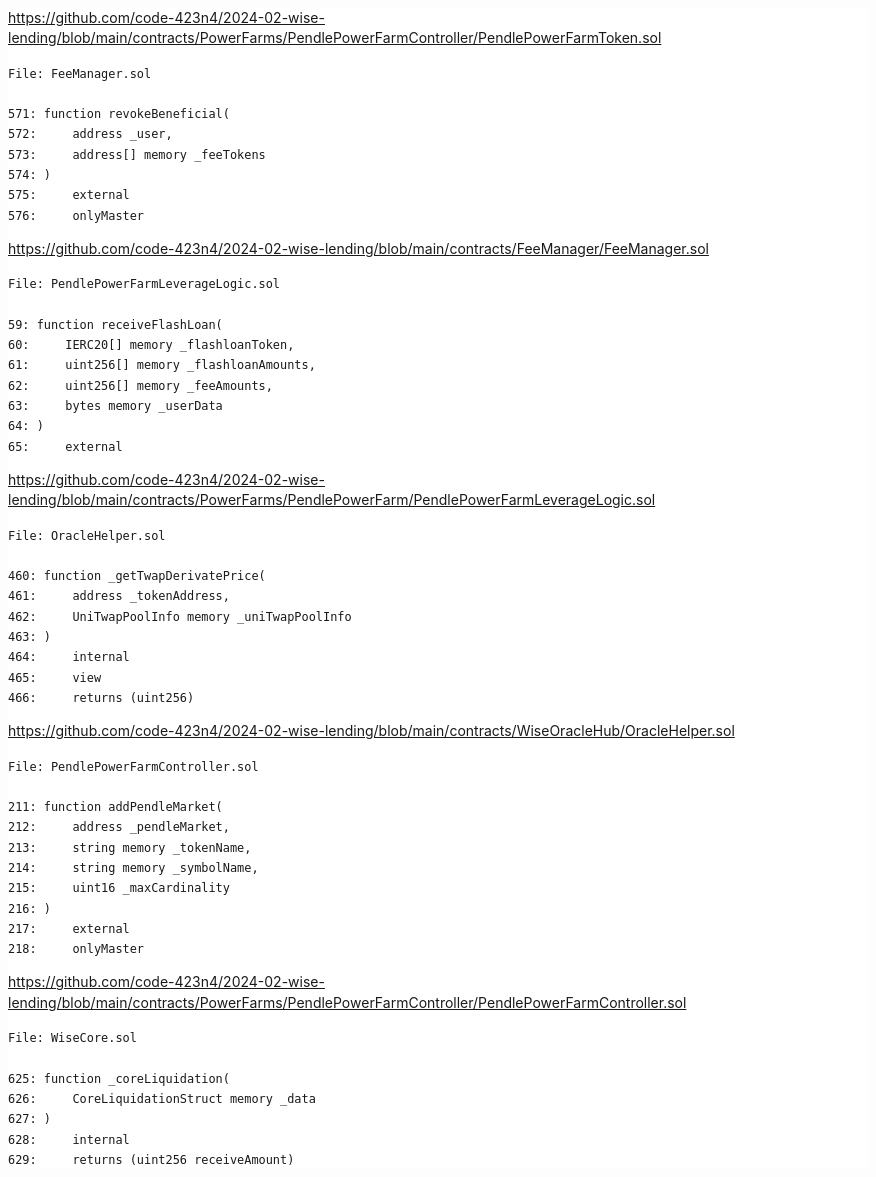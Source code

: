 https://github.com/code-423n4/2024-02-wise-lending/blob/main/contracts/PowerFarms/PendlePowerFarmController/PendlePowerFarmToken.sol

    File: FeeManager.sol	

    571: function revokeBeneficial(
    572:     address _user,
    573:     address[] memory _feeTokens
    574: )
    575:     external
    576:     onlyMaster

https://github.com/code-423n4/2024-02-wise-lending/blob/main/contracts/FeeManager/FeeManager.sol

    File: PendlePowerFarmLeverageLogic.sol	

    59: function receiveFlashLoan(
    60:     IERC20[] memory _flashloanToken,
    61:     uint256[] memory _flashloanAmounts,
    62:     uint256[] memory _feeAmounts,
    63:     bytes memory _userData
    64: )
    65:     external

https://github.com/code-423n4/2024-02-wise-lending/blob/main/contracts/PowerFarms/PendlePowerFarm/PendlePowerFarmLeverageLogic.sol

    File: OracleHelper.sol	

    460: function _getTwapDerivatePrice(
    461:     address _tokenAddress,
    462:     UniTwapPoolInfo memory _uniTwapPoolInfo
    463: )
    464:     internal
    465:     view
    466:     returns (uint256)

https://github.com/code-423n4/2024-02-wise-lending/blob/main/contracts/WiseOracleHub/OracleHelper.sol

    File: PendlePowerFarmController.sol	

    211: function addPendleMarket(
    212:     address _pendleMarket,
    213:     string memory _tokenName,
    214:     string memory _symbolName,
    215:     uint16 _maxCardinality
    216: )
    217:     external
    218:     onlyMaster

https://github.com/code-423n4/2024-02-wise-lending/blob/main/contracts/PowerFarms/PendlePowerFarmController/PendlePowerFarmController.sol

    File: WiseCore.sol	

    625: function _coreLiquidation(
    626:     CoreLiquidationStruct memory _data
    627: )
    628:     internal
    629:     returns (uint256 receiveAmount)
